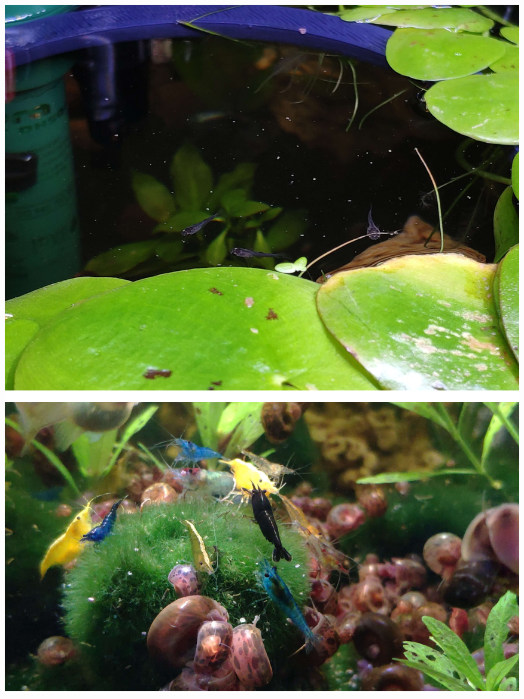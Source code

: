 ![1](../.gitbook/assets/water-pollution-detection-arduino-nano-esp32/aquarium_set_8.jpg)

![2](../.gitbook/assets/water-pollution-detection-arduino-nano-esp32/aquarium_set_10.jpg)
